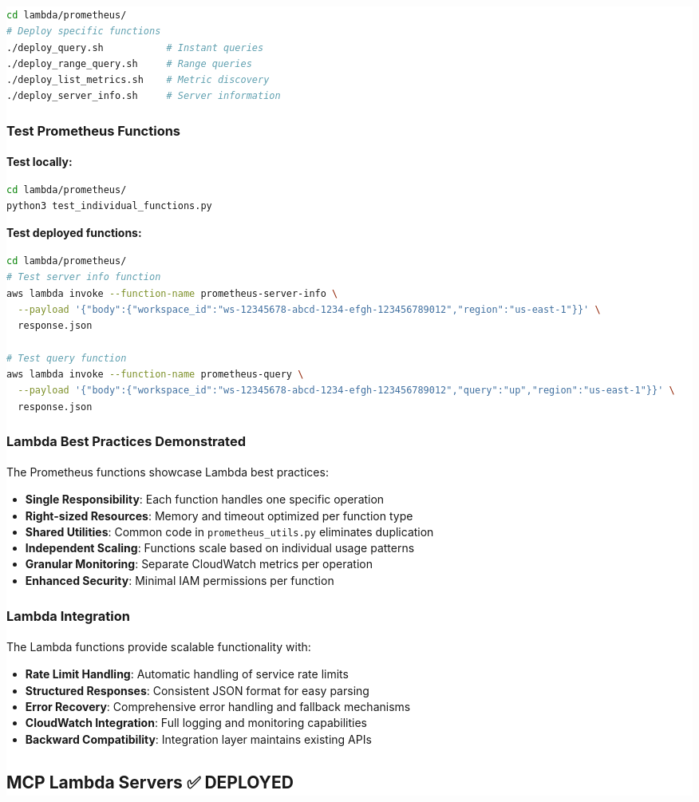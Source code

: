```bash
cd lambda/prometheus/
# Deploy specific functions
./deploy_query.sh           # Instant queries
./deploy_range_query.sh     # Range queries
./deploy_list_metrics.sh    # Metric discovery
./deploy_server_info.sh     # Server information
```

### Test Prometheus Functions

**Test locally:**
```bash
cd lambda/prometheus/
python3 test_individual_functions.py
```

**Test deployed functions:**
```bash
cd lambda/prometheus/
# Test server info function
aws lambda invoke --function-name prometheus-server-info \
  --payload '{"body":{"workspace_id":"ws-12345678-abcd-1234-efgh-123456789012","region":"us-east-1"}}' \
  response.json

# Test query function
aws lambda invoke --function-name prometheus-query \
  --payload '{"body":{"workspace_id":"ws-12345678-abcd-1234-efgh-123456789012","query":"up","region":"us-east-1"}}' \
  response.json
```

### Lambda Best Practices Demonstrated

The Prometheus functions showcase Lambda best practices:
- **Single Responsibility**: Each function handles one specific operation
- **Right-sized Resources**: Memory and timeout optimized per function type
- **Shared Utilities**: Common code in `prometheus_utils.py` eliminates duplication
- **Independent Scaling**: Functions scale based on individual usage patterns
- **Granular Monitoring**: Separate CloudWatch metrics per operation
- **Enhanced Security**: Minimal IAM permissions per function

### Lambda Integration

The Lambda functions provide scalable functionality with:
- **Rate Limit Handling**: Automatic handling of service rate limits
- **Structured Responses**: Consistent JSON format for easy parsing
- **Error Recovery**: Comprehensive error handling and fallback mechanisms
- **CloudWatch Integration**: Full logging and monitoring capabilities
- **Backward Compatibility**: Integration layer maintains existing APIs

## MCP Lambda Servers ✅ **DEPLOYED**
